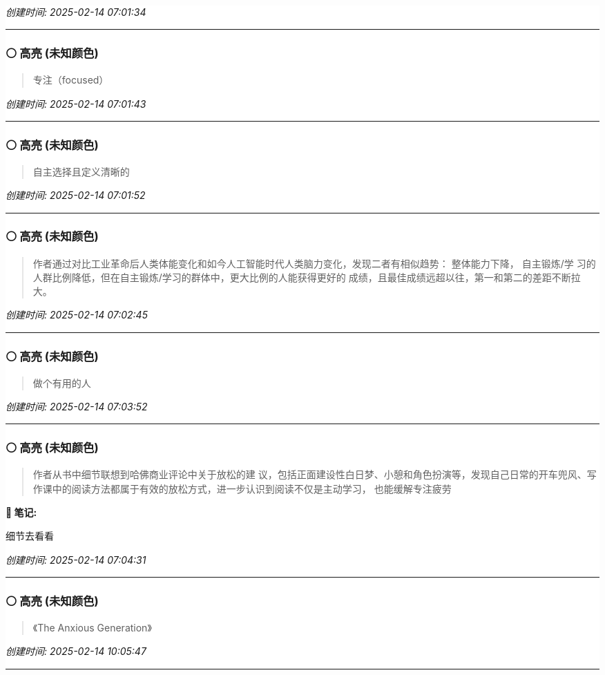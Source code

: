 *创建时间: 2025-02-14 07:01:34*

---

### ⚪ 高亮 (未知颜色)

> 专注（focused）

*创建时间: 2025-02-14 07:01:43*

---

### ⚪ 高亮 (未知颜色)

> 自主选择且定义清晰的

*创建时间: 2025-02-14 07:01:52*

---

### ⚪ 高亮 (未知颜色)

> 作者通过对比工业革命后人类体能变化和如今人工智能时代人类脑力变化，发现二者有相似趋势： 整体能力下降， 自主锻炼/学 习的人群比例降低，但在自主锻炼/学习的群体中，更大比例的人能获得更好的 成绩，且最佳成绩远超以往，第一和第二的差距不断拉大。

*创建时间: 2025-02-14 07:02:45*

---

### ⚪ 高亮 (未知颜色)

> 做个有用的人

*创建时间: 2025-02-14 07:03:52*

---

### ⚪ 高亮 (未知颜色)

> 作者从书中细节联想到哈佛商业评论中关于放松的建 议，包括正面建设性白日梦、小憩和角色扮演等，发现自己日常的开车兜风、写 作课中的阅读方法都属于有效的放松方式，进一步认识到阅读不仅是主动学习， 也能缓解专注疲劳

**📝 笔记:**

细节去看看

*创建时间: 2025-02-14 07:04:31*

---

### ⚪ 高亮 (未知颜色)

> 《The Anxious Generation》

*创建时间: 2025-02-14 10:05:47*

---
